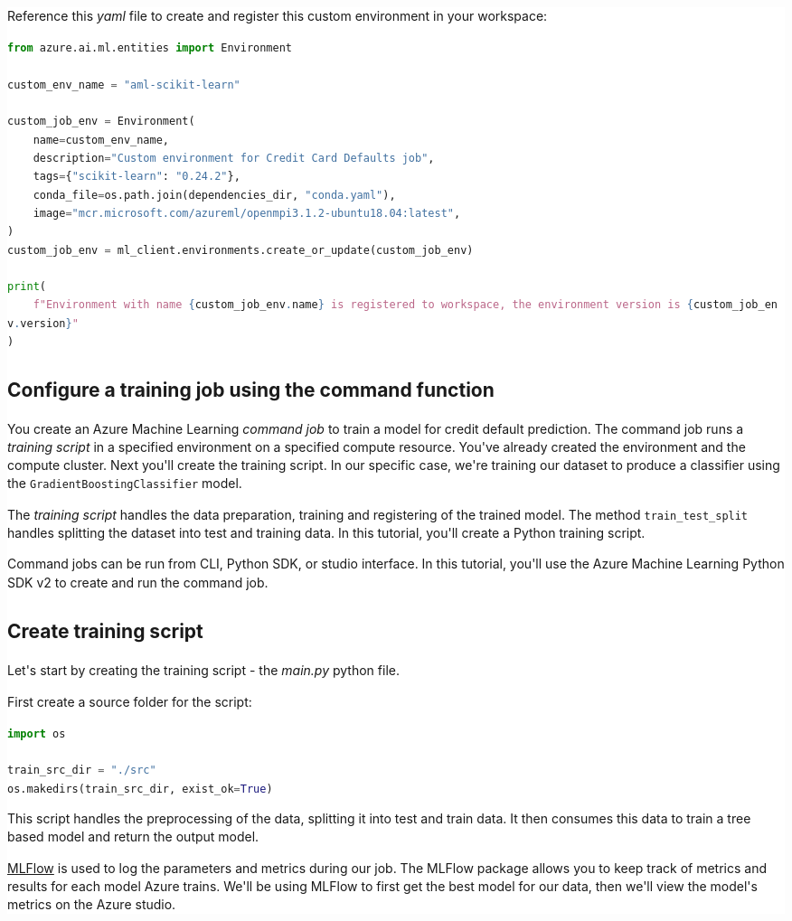 Reference this *yaml* file to create and register this custom environment in your workspace:


```python
from azure.ai.ml.entities import Environment

custom_env_name = "aml-scikit-learn"

custom_job_env = Environment(
    name=custom_env_name,
    description="Custom environment for Credit Card Defaults job",
    tags={"scikit-learn": "0.24.2"},
    conda_file=os.path.join(dependencies_dir, "conda.yaml"),
    image="mcr.microsoft.com/azureml/openmpi3.1.2-ubuntu18.04:latest",
)
custom_job_env = ml_client.environments.create_or_update(custom_job_env)

print(
    f"Environment with name {custom_job_env.name} is registered to workspace, the environment version is {custom_job_env.version}"
)
```

## Configure a training job using the command function

You create an Azure Machine Learning *command job* to train a model for credit default prediction. The command job runs a *training script* in a specified environment on a specified compute resource.  You've already created the environment and the compute cluster.  Next you'll create the training script. In our specific case, we're training our dataset to produce a classifier using the `GradientBoostingClassifier` model. 

The *training script* handles the data preparation, training and registering of the trained model. The method `train_test_split` handles splitting the dataset into test and training data. In this tutorial, you'll create a Python training script. 

Command jobs can be run from CLI, Python SDK, or studio interface. In this tutorial, you'll use the Azure Machine Learning Python SDK v2 to create and run the command job.

## Create training script

Let's start by creating the training script - the *main.py* python file.

First create a source folder for the script:


```python
import os

train_src_dir = "./src"
os.makedirs(train_src_dir, exist_ok=True)
```

This script handles the preprocessing of the data, splitting it into test and train data. It then consumes this data to train a tree based model and return the output model. 

[MLFlow](concept-mlflow.md) is used to log the parameters and metrics during our job. The MLFlow package allows you to keep track of metrics and results for each model Azure trains. We'll be using MLFlow to first get the best model for our data, then we'll view the model's metrics on the Azure studio. 
